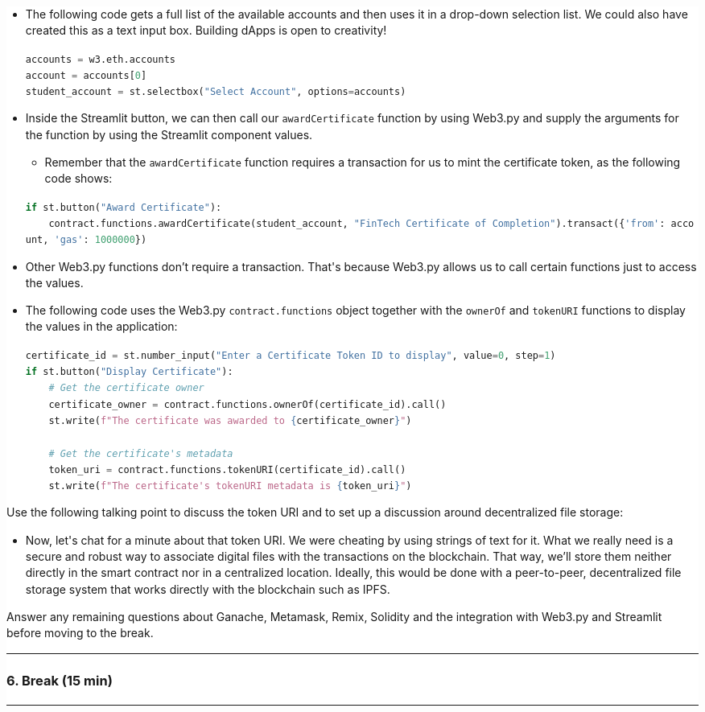 - The following code gets a full list of the available accounts and then uses it in a drop-down selection list. We could also have created this as a text input box. Building dApps is open to creativity!

  ```python
  accounts = w3.eth.accounts
  account = accounts[0]
  student_account = st.selectbox("Select Account", options=accounts)
  ```

- Inside the Streamlit button, we can then call our `awardCertificate` function by using Web3.py and supply the arguments for the function by using the Streamlit component values.

  - Remember that the `awardCertificate` function requires a transaction for us to mint the certificate token, as the following code shows:

  ```python
  if st.button("Award Certificate"):
      contract.functions.awardCertificate(student_account, "FinTech Certificate of Completion").transact({'from': account, 'gas': 1000000})
  ```

- Other Web3.py functions don’t require a transaction. That's because Web3.py allows us to call certain functions just to access the values.

- The following code uses the Web3.py `contract.functions` object together with the `ownerOf` and `tokenURI` functions to display the values in the application:

  ```python
  certificate_id = st.number_input("Enter a Certificate Token ID to display", value=0, step=1)
  if st.button("Display Certificate"):
      # Get the certificate owner
      certificate_owner = contract.functions.ownerOf(certificate_id).call()
      st.write(f"The certificate was awarded to {certificate_owner}")

      # Get the certificate's metadata
      token_uri = contract.functions.tokenURI(certificate_id).call()
      st.write(f"The certificate's tokenURI metadata is {token_uri}")
  ```

Use the following talking point to discuss the token URI and to set up a discussion around decentralized file storage:

- Now, let's chat for a minute about that token URI. We were cheating by using strings of text for it. What we really need is a secure and robust way to associate digital files with the transactions on the blockchain. That way, we’ll store them neither directly in the smart contract nor in a centralized location. Ideally, this would be done with a peer-to-peer, decentralized file storage system that works directly with the blockchain such as IPFS.

Answer any remaining questions about Ganache, Metamask, Remix, Solidity and the integration with Web3.py and Streamlit before moving to the break.

---

### 6. Break (15 min)

---
